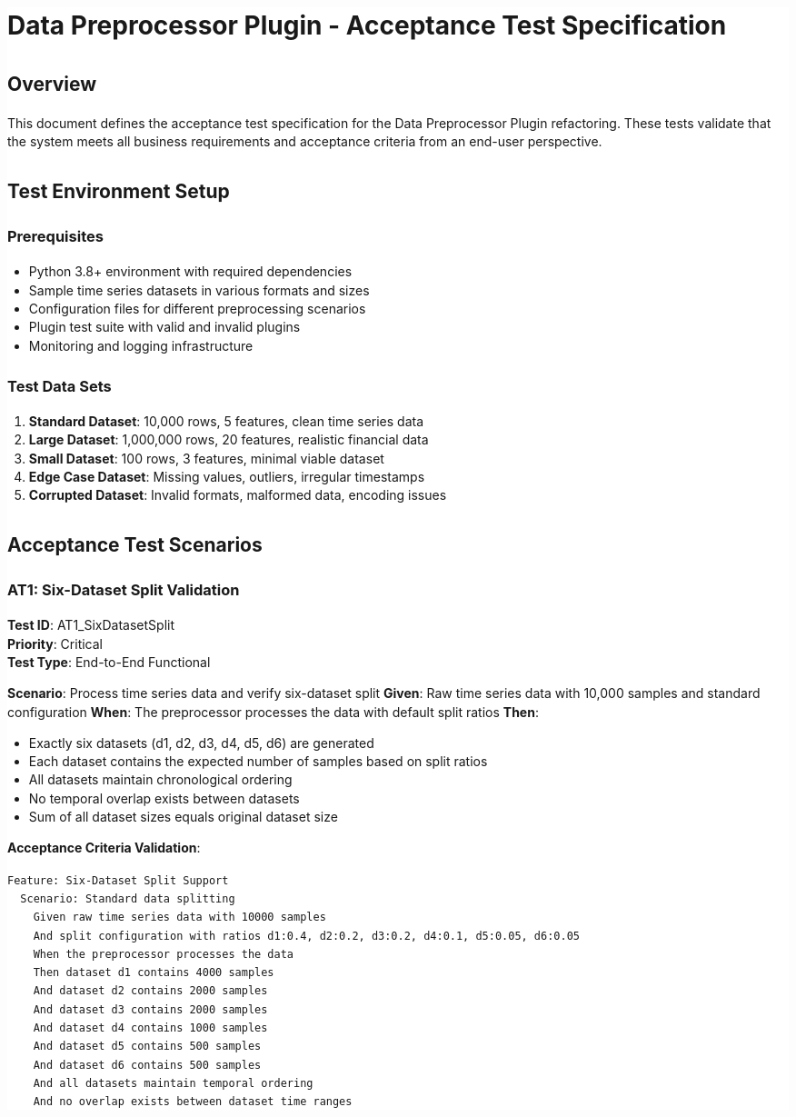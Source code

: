 # Data Preprocessor Plugin - Acceptance Test Specification

## Overview
This document defines the acceptance test specification for the Data Preprocessor Plugin refactoring. These tests validate that the system meets all business requirements and acceptance criteria from an end-user perspective.

## Test Environment Setup

### Prerequisites
- Python 3.8+ environment with required dependencies
- Sample time series datasets in various formats and sizes
- Configuration files for different preprocessing scenarios
- Plugin test suite with valid and invalid plugins
- Monitoring and logging infrastructure

### Test Data Sets
1. **Standard Dataset**: 10,000 rows, 5 features, clean time series data
2. **Large Dataset**: 1,000,000 rows, 20 features, realistic financial data
3. **Small Dataset**: 100 rows, 3 features, minimal viable dataset
4. **Edge Case Dataset**: Missing values, outliers, irregular timestamps
5. **Corrupted Dataset**: Invalid formats, malformed data, encoding issues

## Acceptance Test Scenarios

### AT1: Six-Dataset Split Validation
**Test ID**: AT1_SixDatasetSplit  
**Priority**: Critical  
**Test Type**: End-to-End Functional  

**Scenario**: Process time series data and verify six-dataset split
**Given**: Raw time series data with 10,000 samples and standard configuration
**When**: The preprocessor processes the data with default split ratios
**Then**: 
- Exactly six datasets (d1, d2, d3, d4, d5, d6) are generated
- Each dataset contains the expected number of samples based on split ratios
- All datasets maintain chronological ordering
- No temporal overlap exists between datasets
- Sum of all dataset sizes equals original dataset size

**Acceptance Criteria Validation**:
```gherkin
Feature: Six-Dataset Split Support
  Scenario: Standard data splitting
    Given raw time series data with 10000 samples
    And split configuration with ratios d1:0.4, d2:0.2, d3:0.2, d4:0.1, d5:0.05, d6:0.05
    When the preprocessor processes the data
    Then dataset d1 contains 4000 samples
    And dataset d2 contains 2000 samples  
    And dataset d3 contains 2000 samples
    And dataset d4 contains 1000 samples
    And dataset d5 contains 500 samples
    And dataset d6 contains 500 samples
    And all datasets maintain temporal ordering
    And no overlap exists between dataset time ranges
```
